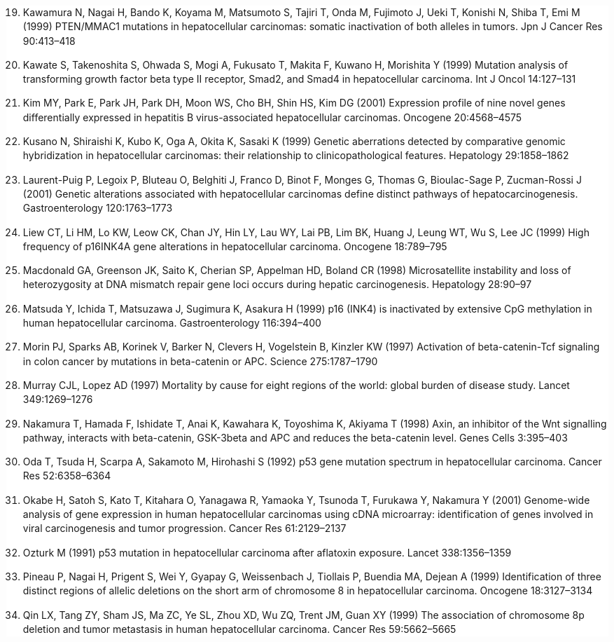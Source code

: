 19. Kawamura N, Nagai H, Bando K, Koyama M, Matsumoto S, Tajiri T, Onda M, Fujimoto J, Ueki T, Konishi N, Shiba T, Emi M (1999) PTEN/MMAC1 mutations in hepatocellular carcinomas: somatic inactivation of both alleles in tumors. Jpn J Cancer Res 90:413–418

20. Kawate S, Takenoshita S, Ohwada S, Mogi A, Fukusato T, Makita F, Kuwano H, Morishita Y (1999) Mutation analysis of transforming growth factor beta type II receptor, Smad2, and Smad4 in hepatocellular carcinoma. Int J Oncol 14:127–131

21. Kim MY, Park E, Park JH, Park DH, Moon WS, Cho BH, Shin HS, Kim DG (2001) Expression profile of nine novel genes differentially expressed in hepatitis B virus-associated hepatocellular carcinomas. Oncogene 20:4568–4575

22. Kusano N, Shiraishi K, Kubo K, Oga A, Okita K, Sasaki K (1999) Genetic aberrations detected by comparative genomic hybridization in hepatocellular carcinomas: their relationship to clinicopathological features. Hepatology 29:1858–1862

23. Laurent-Puig P, Legoix P, Bluteau O, Belghiti J, Franco D, Binot F, Monges G, Thomas G, Bioulac-Sage P, Zucman-Rossi J (2001) Genetic alterations associated with hepatocellular carcinomas define distinct pathways of hepatocarcinogenesis. Gastroenterology 120:1763–1773

24. Liew CT, Li HM, Lo KW, Leow CK, Chan JY, Hin LY, Lau WY, Lai PB, Lim BK, Huang J, Leung WT, Wu S, Lee JC (1999) High frequency of p16INK4A gene alterations in hepatocellular carcinoma. Oncogene 18:789–795

25. Macdonald GA, Greenson JK, Saito K, Cherian SP, Appelman HD, Boland CR (1998) Microsatellite instability and loss of heterozygosity at DNA mismatch repair gene loci occurs during hepatic carcinogenesis. Hepatology 28:90–97

26. Matsuda Y, Ichida T, Matsuzawa J, Sugimura K, Asakura H (1999) p16 (INK4) is inactivated by extensive CpG methylation in human hepatocellular carcinoma. Gastroenterology 116:394–400

27. Morin PJ, Sparks AB, Korinek V, Barker N, Clevers H, Vogelstein B, Kinzler KW (1997) Activation of beta-catenin-Tcf signaling in colon cancer by mutations in beta-catenin or APC. Science 275:1787–1790

28. Murray CJL, Lopez AD (1997) Mortality by cause for eight regions of the world: global burden of disease study. Lancet 349:1269–1276

29. Nakamura T, Hamada F, Ishidate T, Anai K, Kawahara K, Toyoshima K, Akiyama T (1998) Axin, an inhibitor of the Wnt signalling pathway, interacts with beta-catenin, GSK-3beta and APC and reduces the beta-catenin level. Genes Cells 3:395–403

30. Oda T, Tsuda H, Scarpa A, Sakamoto M, Hirohashi S (1992) p53 gene mutation spectrum in hepatocellular carcinoma. Cancer Res 52:6358–6364

31. Okabe H, Satoh S, Kato T, Kitahara O, Yanagawa R, Yamaoka Y, Tsunoda T, Furukawa Y, Nakamura Y (2001) Genome-wide analysis of gene expression in human hepatocellular carcinomas using cDNA microarray: identification of genes involved in viral carcinogenesis and tumor progression. Cancer Res 61:2129–2137

32. Ozturk M (1991) p53 mutation in hepatocellular carcinoma after aflatoxin exposure. Lancet 338:1356–1359

33. Pineau P, Nagai H, Prigent S, Wei Y, Gyapay G, Weissenbach J, Tiollais P, Buendia MA, Dejean A (1999) Identification of three distinct regions of allelic deletions on the short arm of chromosome 8 in hepatocellular carcinoma. Oncogene 18:3127–3134

34. Qin LX, Tang ZY, Sham JS, Ma ZC, Ye SL, Zhou XD, Wu ZQ, Trent JM, Guan XY (1999) The association of chromosome 8p deletion and tumor metastasis in human hepatocellular carcinoma. Cancer Res 59:5662–5665
